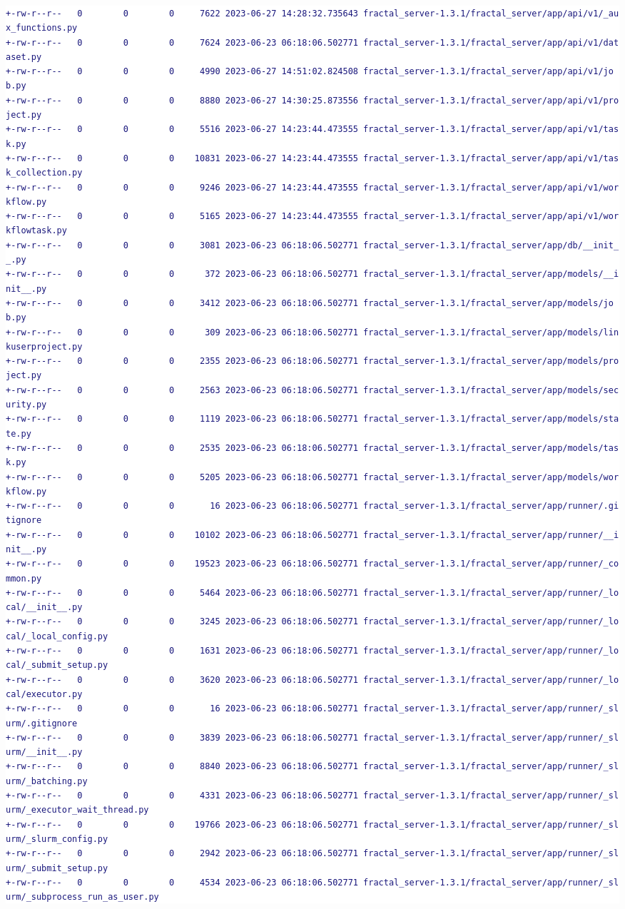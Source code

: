 ```diff
+-rw-r--r--   0        0        0     7622 2023-06-27 14:28:32.735643 fractal_server-1.3.1/fractal_server/app/api/v1/_aux_functions.py
+-rw-r--r--   0        0        0     7624 2023-06-23 06:18:06.502771 fractal_server-1.3.1/fractal_server/app/api/v1/dataset.py
+-rw-r--r--   0        0        0     4990 2023-06-27 14:51:02.824508 fractal_server-1.3.1/fractal_server/app/api/v1/job.py
+-rw-r--r--   0        0        0     8880 2023-06-27 14:30:25.873556 fractal_server-1.3.1/fractal_server/app/api/v1/project.py
+-rw-r--r--   0        0        0     5516 2023-06-27 14:23:44.473555 fractal_server-1.3.1/fractal_server/app/api/v1/task.py
+-rw-r--r--   0        0        0    10831 2023-06-27 14:23:44.473555 fractal_server-1.3.1/fractal_server/app/api/v1/task_collection.py
+-rw-r--r--   0        0        0     9246 2023-06-27 14:23:44.473555 fractal_server-1.3.1/fractal_server/app/api/v1/workflow.py
+-rw-r--r--   0        0        0     5165 2023-06-27 14:23:44.473555 fractal_server-1.3.1/fractal_server/app/api/v1/workflowtask.py
+-rw-r--r--   0        0        0     3081 2023-06-23 06:18:06.502771 fractal_server-1.3.1/fractal_server/app/db/__init__.py
+-rw-r--r--   0        0        0      372 2023-06-23 06:18:06.502771 fractal_server-1.3.1/fractal_server/app/models/__init__.py
+-rw-r--r--   0        0        0     3412 2023-06-23 06:18:06.502771 fractal_server-1.3.1/fractal_server/app/models/job.py
+-rw-r--r--   0        0        0      309 2023-06-23 06:18:06.502771 fractal_server-1.3.1/fractal_server/app/models/linkuserproject.py
+-rw-r--r--   0        0        0     2355 2023-06-23 06:18:06.502771 fractal_server-1.3.1/fractal_server/app/models/project.py
+-rw-r--r--   0        0        0     2563 2023-06-23 06:18:06.502771 fractal_server-1.3.1/fractal_server/app/models/security.py
+-rw-r--r--   0        0        0     1119 2023-06-23 06:18:06.502771 fractal_server-1.3.1/fractal_server/app/models/state.py
+-rw-r--r--   0        0        0     2535 2023-06-23 06:18:06.502771 fractal_server-1.3.1/fractal_server/app/models/task.py
+-rw-r--r--   0        0        0     5205 2023-06-23 06:18:06.502771 fractal_server-1.3.1/fractal_server/app/models/workflow.py
+-rw-r--r--   0        0        0       16 2023-06-23 06:18:06.502771 fractal_server-1.3.1/fractal_server/app/runner/.gitignore
+-rw-r--r--   0        0        0    10102 2023-06-23 06:18:06.502771 fractal_server-1.3.1/fractal_server/app/runner/__init__.py
+-rw-r--r--   0        0        0    19523 2023-06-23 06:18:06.502771 fractal_server-1.3.1/fractal_server/app/runner/_common.py
+-rw-r--r--   0        0        0     5464 2023-06-23 06:18:06.502771 fractal_server-1.3.1/fractal_server/app/runner/_local/__init__.py
+-rw-r--r--   0        0        0     3245 2023-06-23 06:18:06.502771 fractal_server-1.3.1/fractal_server/app/runner/_local/_local_config.py
+-rw-r--r--   0        0        0     1631 2023-06-23 06:18:06.502771 fractal_server-1.3.1/fractal_server/app/runner/_local/_submit_setup.py
+-rw-r--r--   0        0        0     3620 2023-06-23 06:18:06.502771 fractal_server-1.3.1/fractal_server/app/runner/_local/executor.py
+-rw-r--r--   0        0        0       16 2023-06-23 06:18:06.502771 fractal_server-1.3.1/fractal_server/app/runner/_slurm/.gitignore
+-rw-r--r--   0        0        0     3839 2023-06-23 06:18:06.502771 fractal_server-1.3.1/fractal_server/app/runner/_slurm/__init__.py
+-rw-r--r--   0        0        0     8840 2023-06-23 06:18:06.502771 fractal_server-1.3.1/fractal_server/app/runner/_slurm/_batching.py
+-rw-r--r--   0        0        0     4331 2023-06-23 06:18:06.502771 fractal_server-1.3.1/fractal_server/app/runner/_slurm/_executor_wait_thread.py
+-rw-r--r--   0        0        0    19766 2023-06-23 06:18:06.502771 fractal_server-1.3.1/fractal_server/app/runner/_slurm/_slurm_config.py
+-rw-r--r--   0        0        0     2942 2023-06-23 06:18:06.502771 fractal_server-1.3.1/fractal_server/app/runner/_slurm/_submit_setup.py
+-rw-r--r--   0        0        0     4534 2023-06-23 06:18:06.502771 fractal_server-1.3.1/fractal_server/app/runner/_slurm/_subprocess_run_as_user.py
```